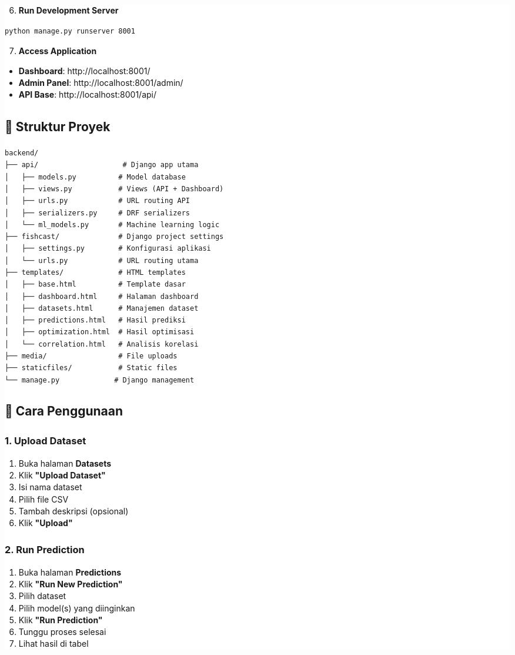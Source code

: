 6. **Run Development Server**
```bash
python manage.py runserver 8001
```

7. **Access Application**
- **Dashboard**: http://localhost:8001/
- **Admin Panel**: http://localhost:8001/admin/
- **API Base**: http://localhost:8001/api/

## 📁 Struktur Proyek

```
backend/
├── api/                    # Django app utama
│   ├── models.py          # Model database
│   ├── views.py           # Views (API + Dashboard)
│   ├── urls.py            # URL routing API
│   ├── serializers.py     # DRF serializers
│   └── ml_models.py       # Machine learning logic
├── fishcast/              # Django project settings
│   ├── settings.py        # Konfigurasi aplikasi
│   └── urls.py            # URL routing utama
├── templates/             # HTML templates
│   ├── base.html          # Template dasar
│   ├── dashboard.html     # Halaman dashboard
│   ├── datasets.html      # Manajemen dataset
│   ├── predictions.html   # Hasil prediksi
│   ├── optimization.html  # Hasil optimisasi
│   └── correlation.html   # Analisis korelasi
├── media/                 # File uploads
├── staticfiles/           # Static files
└── manage.py             # Django management
```

## 🎯 Cara Penggunaan

### 1. Upload Dataset
1. Buka halaman **Datasets**
2. Klik **"Upload Dataset"**
3. Isi nama dataset
4. Pilih file CSV
5. Tambah deskripsi (opsional)
6. Klik **"Upload"**

### 2. Run Prediction
1. Buka halaman **Predictions**
2. Klik **"Run New Prediction"**
3. Pilih dataset
4. Pilih model(s) yang diinginkan
5. Klik **"Run Prediction"**
6. Tunggu proses selesai
7. Lihat hasil di tabel
